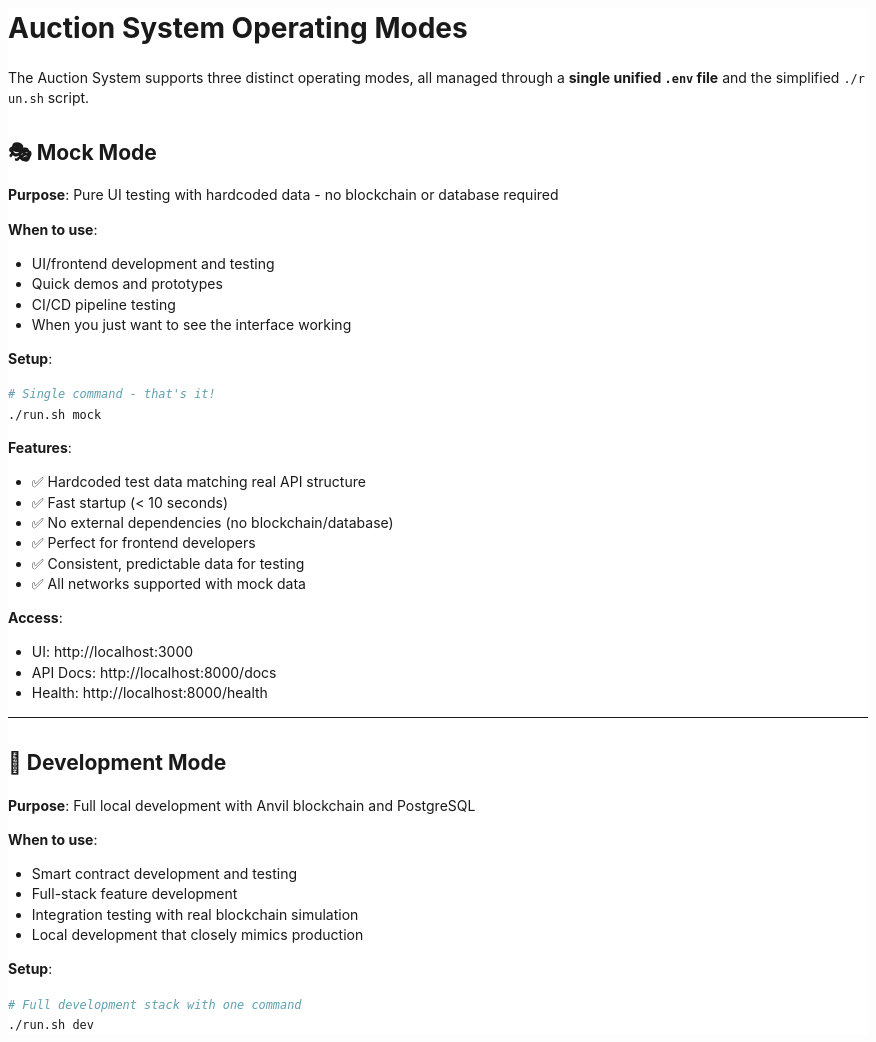 # Auction System Operating Modes

The Auction System supports three distinct operating modes, all managed through a **single unified `.env` file** and the simplified `./run.sh` script.

## 🎭 Mock Mode

**Purpose**: Pure UI testing with hardcoded data - no blockchain or database required

**When to use**:

- UI/frontend development and testing
- Quick demos and prototypes
- CI/CD pipeline testing
- When you just want to see the interface working

**Setup**:

```bash
# Single command - that's it!
./run.sh mock
```

**Features**:

- ✅ Hardcoded test data matching real API structure
- ✅ Fast startup (< 10 seconds)
- ✅ No external dependencies (no blockchain/database)
- ✅ Perfect for frontend developers
- ✅ Consistent, predictable data for testing
- ✅ All networks supported with mock data

**Access**:

- UI: http://localhost:3000
- API Docs: http://localhost:8000/docs
- Health: http://localhost:8000/health

---

## 🔧 Development Mode

**Purpose**: Full local development with Anvil blockchain and PostgreSQL

**When to use**:

- Smart contract development and testing
- Full-stack feature development
- Integration testing with real blockchain simulation
- Local development that closely mimics production

**Setup**:

```bash
# Full development stack with one command
./run.sh dev
```
